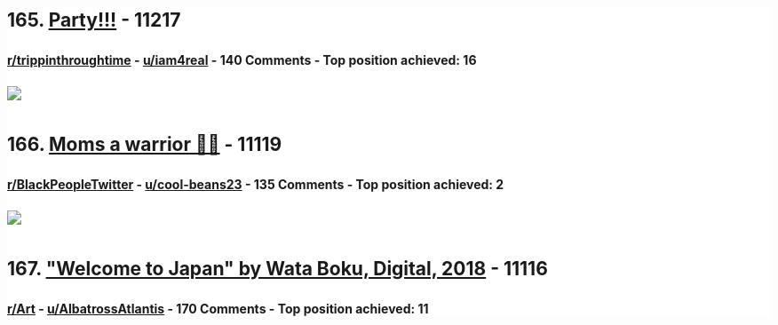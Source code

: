## 165. [Party!!!](http://reddit.com/r/trippinthroughtime/comments/a2dgd4/party/) - 11217
#### [r/trippinthroughtime](http://reddit.com/r/trippinthroughtime) - [u/iam4real](http://reddit.com/u/iam4real) - 140 Comments - Top position achieved: 16

<a href="http://i.imgur.com/HCHKPGV.jpg"><img src="https://b.thumbs.redditmedia.com/ehczdO-vMX43svsZgS4JfQDvTJszPl5Oltp_-plTooI.jpg"></img></a>

## 166. [Moms a warrior 💪🏽](http://reddit.com/r/BlackPeopleTwitter/comments/a2k5y8/moms_a_warrior/) - 11119
#### [r/BlackPeopleTwitter](http://reddit.com/r/BlackPeopleTwitter) - [u/cool-beans23](http://reddit.com/u/cool-beans23) - 135 Comments - Top position achieved: 2

<a href="https://i.redd.it/8s60yvmv4z121.jpg"><img src="https://b.thumbs.redditmedia.com/fXgFDOW0aPqmaN5MRMAqTW0_RJWOb6JaPjE6Rms-rHM.jpg"></img></a>

## 167. ["Welcome to Japan" by Wata Boku, Digital, 2018](http://reddit.com/r/Art/comments/a2c2xa/welcome_to_japan_by_wata_boku_digital_2018/) - 11116
#### [r/Art](http://reddit.com/r/Art) - [u/AlbatrossAtlantis](http://reddit.com/u/AlbatrossAtlantis) - 170 Comments - Top position achieved: 11

